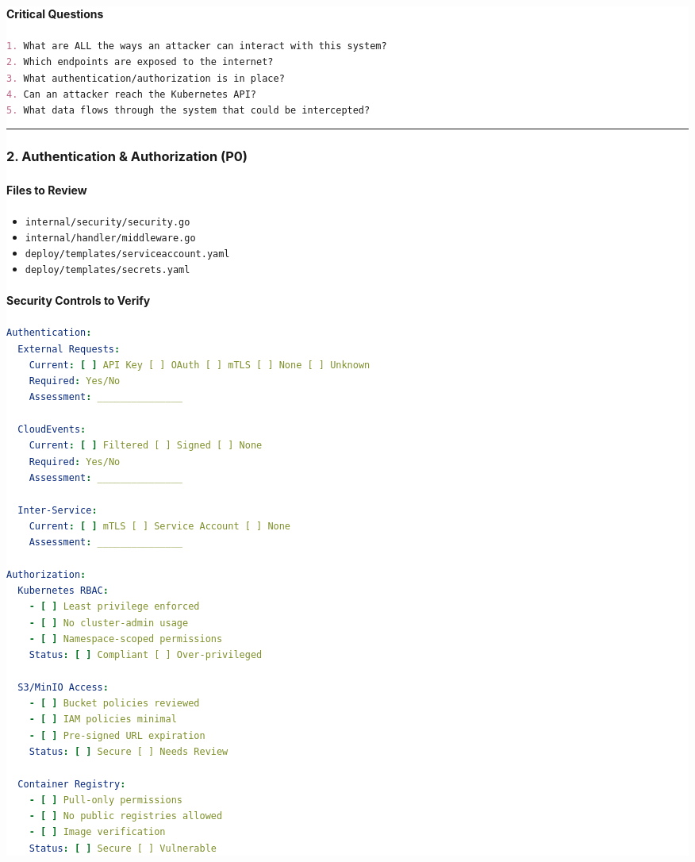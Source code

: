 #### Critical Questions
```markdown
1. What are ALL the ways an attacker can interact with this system?
2. Which endpoints are exposed to the internet?
3. What authentication/authorization is in place?
4. Can an attacker reach the Kubernetes API?
5. What data flows through the system that could be intercepted?
```

---

### 2. Authentication & Authorization (P0)

#### Files to Review
- `internal/security/security.go`
- `internal/handler/middleware.go`
- `deploy/templates/serviceaccount.yaml`
- `deploy/templates/secrets.yaml`

#### Security Controls to Verify
```yaml
Authentication:
  External Requests:
    Current: [ ] API Key [ ] OAuth [ ] mTLS [ ] None [ ] Unknown
    Required: Yes/No
    Assessment: _______________
    
  CloudEvents:
    Current: [ ] Filtered [ ] Signed [ ] None
    Required: Yes/No
    Assessment: _______________
    
  Inter-Service:
    Current: [ ] mTLS [ ] Service Account [ ] None
    Assessment: _______________

Authorization:
  Kubernetes RBAC:
    - [ ] Least privilege enforced
    - [ ] No cluster-admin usage
    - [ ] Namespace-scoped permissions
    Status: [ ] Compliant [ ] Over-privileged
    
  S3/MinIO Access:
    - [ ] Bucket policies reviewed
    - [ ] IAM policies minimal
    - [ ] Pre-signed URL expiration
    Status: [ ] Secure [ ] Needs Review
    
  Container Registry:
    - [ ] Pull-only permissions
    - [ ] No public registries allowed
    - [ ] Image verification
    Status: [ ] Secure [ ] Vulnerable
```
